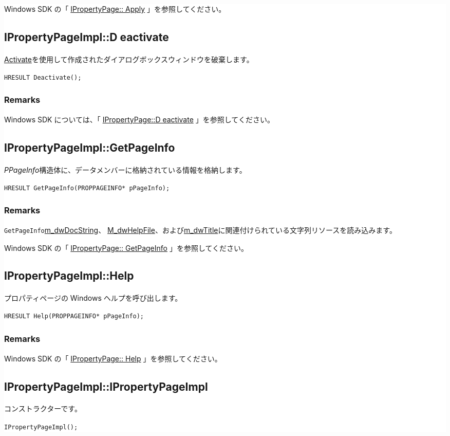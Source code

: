 Windows SDK の「 [IPropertyPage:: Apply](/windows/win32/api/ocidl/nf-ocidl-ipropertypage-apply) 」を参照してください。

##  <a name="deactivate"></a>IPropertyPageImpl::D eactivate

[Activate](#activate)を使用して作成されたダイアログボックスウィンドウを破棄します。

```
HRESULT Deactivate();
```

### <a name="remarks"></a>Remarks

Windows SDK については、「 [IPropertyPage::D eactivate](/windows/win32/api/ocidl/nf-ocidl-ipropertypage-deactivate) 」を参照してください。

##  <a name="getpageinfo"></a>  IPropertyPageImpl::GetPageInfo

*PPageInfo*構造体に、データメンバーに格納されている情報を格納します。

```
HRESULT GetPageInfo(PROPPAGEINFO* pPageInfo);
```

### <a name="remarks"></a>Remarks

`GetPageInfo`[m_dwDocString](#m_dwdocstring)、 [M_dwHelpFile](#m_dwhelpfile)、および[m_dwTitle](#m_dwtitle)に関連付けられている文字列リソースを読み込みます。

Windows SDK の「 [IPropertyPage:: GetPageInfo](/windows/win32/api/ocidl/nf-ocidl-ipropertypage-getpageinfo) 」を参照してください。

##  <a name="help"></a>  IPropertyPageImpl::Help

プロパティページの Windows ヘルプを呼び出します。

```
HRESULT Help(PROPPAGEINFO* pPageInfo);
```

### <a name="remarks"></a>Remarks

Windows SDK の「 [IPropertyPage:: Help](/windows/win32/api/ocidl/nf-ocidl-ipropertypage-help) 」を参照してください。

##  <a name="ipropertypageimpl"></a>  IPropertyPageImpl::IPropertyPageImpl

コンストラクターです。

```
IPropertyPageImpl();
```
